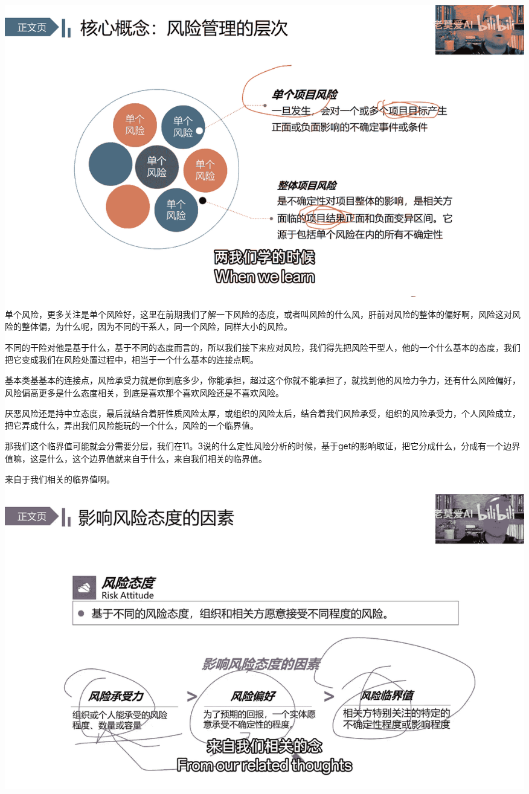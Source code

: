 ![](img/4a4c013b97eba47140cc7f97aeef7c7b_11.png)

单个风险，更多关注是单个风险好，这里在前期我们了解一下风险的态度，或者叫风险的什么风，肝前对风险的整体的偏好啊，风险这对风险的整体偏，为什么呢，因为不同的干系人，同一个风险，同样大小的风险。

不同的干险对他是基于什么，基于不同的态度而言的，所以我们接下来应对风险，我们得先把风险干型人，他的一个什么基本的态度，我们把它变成我们在风险处置过程中，相当于一个什么基本的连接点啊。

基本类基基本的连接点，风险承受力就是你到底多少，你能承担，超过这个你就不能承担了，就找到他的风险力争力，还有什么风险偏好，风险偏高更多是什么态度相关，到底是喜欢那个喜欢风险还是不喜欢风险。

厌恶风险还是持中立态度，最后就结合着肝性质风险太厚，或组织的风险太后，结合着我们风险承受，组织的风险承受力，个人风险成立，把它弄成什么，弄出我们风险能玩的一个什么，风险的一个临界值。

那我们这个临界值可能就会分需要分层，我们在11。3说的什么定性风险分析的时候，基于get的影响取证，把它分成什么，分成有一个边界值嘛，这是什么，这个边界值就来自于什么，来自我们相关的临界值。

来自于我们相关的临界值啊。

![](img/4a4c013b97eba47140cc7f97aeef7c7b_13.png)
